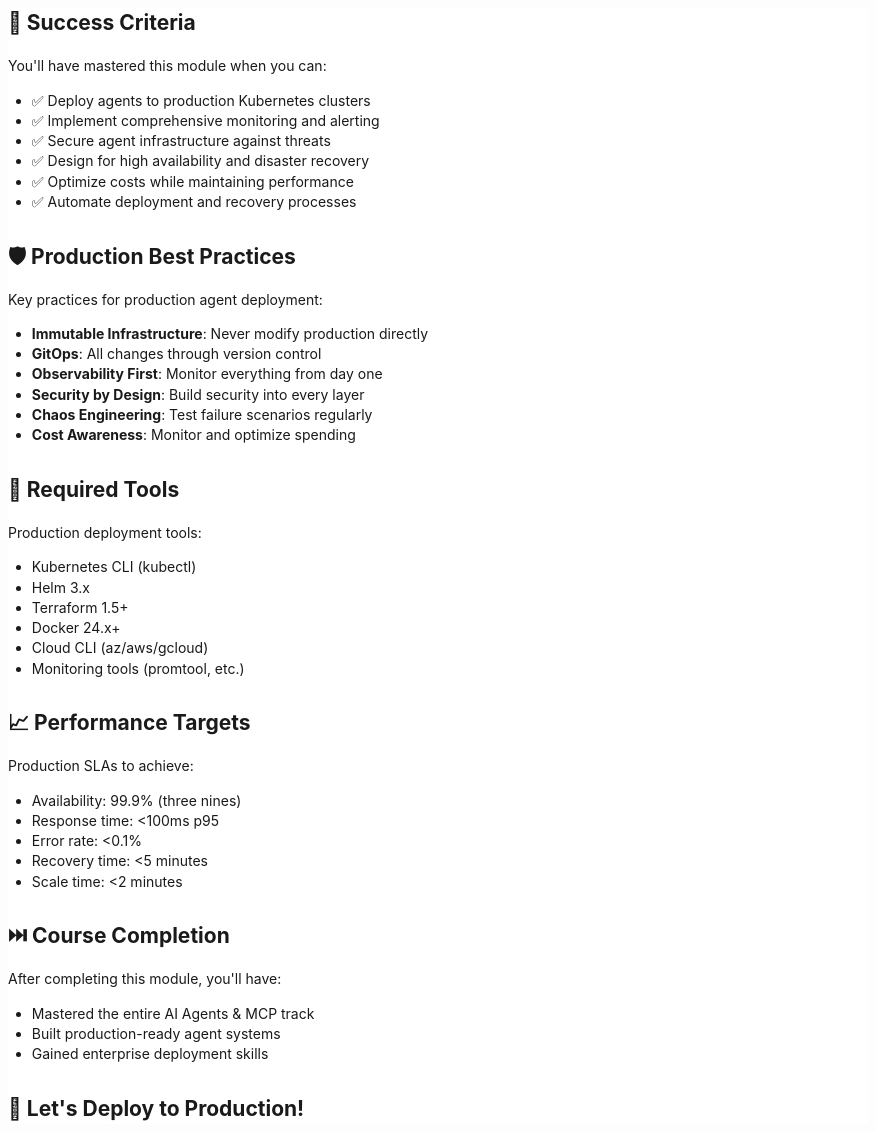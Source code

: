 ## 🚦 Success Criteria

You'll have mastered this module when you can:

- ✅ Deploy agents to production Kubernetes clusters
- ✅ Implement comprehensive monitoring and alerting
- ✅ Secure agent infrastructure against threats
- ✅ Design for high availability and disaster recovery
- ✅ Optimize costs while maintaining performance
- ✅ Automate deployment and recovery processes

## 🛡️ Production Best Practices

Key practices for production agent deployment:

- **Immutable Infrastructure**: Never modify production directly
- **GitOps**: All changes through version control
- **Observability First**: Monitor everything from day one
- **Security by Design**: Build security into every layer
- **Chaos Engineering**: Test failure scenarios regularly
- **Cost Awareness**: Monitor and optimize spending

## 🔧 Required Tools

Production deployment tools:
- Kubernetes CLI (kubectl)
- Helm 3.x
- Terraform 1.5+
- Docker 24.x+
- Cloud CLI (az/aws/gcloud)
- Monitoring tools (promtool, etc.)

## 📈 Performance Targets

Production SLAs to achieve:
- Availability: 99.9% (three nines)
- Response time: <100ms p95
- Error rate: <0.1%
- Recovery time: <5 minutes
- Scale time: <2 minutes

## ⏭️ Course Completion

After completing this module, you'll have:
- Mastered the entire AI Agents & MCP track
- Built production-ready agent systems
- Gained enterprise deployment skills

## 🎉 Let's Deploy to Production!
